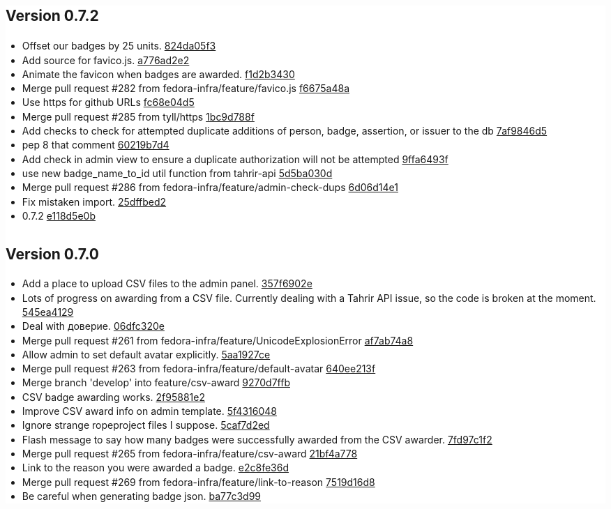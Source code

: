 ## Version 0.7.2

- Offset our badges by 25 units. [824da05f3](https://github.com/fedora-infra/tahrir/commit/824da05f3f6d14ba8491e721019f483666dcab43)
- Add source for favico.js. [a776ad2e2](https://github.com/fedora-infra/tahrir/commit/a776ad2e2b5d51e79842bc2f7909d77beb679125)
- Animate the favicon when badges are awarded. [f1d2b3430](https://github.com/fedora-infra/tahrir/commit/f1d2b343068f9435ec90c0647e6f14266375219a)
- Merge pull request #282 from fedora-infra/feature/favico.js [f6675a48a](https://github.com/fedora-infra/tahrir/commit/f6675a48abfb32370d2255dff402e990a7c5e7b9)
- Use https for github URLs [fc68e04d5](https://github.com/fedora-infra/tahrir/commit/fc68e04d5c561d9d51047663b1eba0b9baddbd66)
- Merge pull request #285 from tyll/https [1bc9d788f](https://github.com/fedora-infra/tahrir/commit/1bc9d788fc84783275a61092ebf8a0e2cb395164)
- Add checks to check for attempted duplicate additions of person, badge, assertion, or issuer to the db [7af9846d5](https://github.com/fedora-infra/tahrir/commit/7af9846d508381b17dc1e915cbe752e1719662f6)
- pep 8 that comment [60219b7d4](https://github.com/fedora-infra/tahrir/commit/60219b7d41c684ac8cb169610279fe3f3382ce8c)
- Add check in admin view to ensure a duplicate authorization will not be attempted [9ffa6493f](https://github.com/fedora-infra/tahrir/commit/9ffa6493f5001aba8daaa3baaf314cd1680f4b2b)
- use new badge_name_to_id util function from tahrir-api [5d5ba030d](https://github.com/fedora-infra/tahrir/commit/5d5ba030dc87279e9d4c7d6e5fc3f9cfc80f6ba0)
- Merge pull request #286 from fedora-infra/feature/admin-check-dups [6d06d14e1](https://github.com/fedora-infra/tahrir/commit/6d06d14e19cdac349705c9f93077998f46a8ff57)
- Fix mistaken import. [25dffbed2](https://github.com/fedora-infra/tahrir/commit/25dffbed2672b4b8c382e6efb10c689030a881e3)
- 0.7.2 [e118d5e0b](https://github.com/fedora-infra/tahrir/commit/e118d5e0bbfccd5e38a27a45746d380fd3966823)

## Version 0.7.0

- Add a place to upload CSV files to the admin panel. [357f6902e](https://github.com/fedora-infra/tahrir/commit/357f6902efd0c33d791066202974d2f807181638)
- Lots of progress on awarding from a CSV file. Currently dealing with a Tahrir API issue, so the code is broken at the moment. [545ea4129](https://github.com/fedora-infra/tahrir/commit/545ea41299c7fe5aabeebc68f5499d83d58f2908)
- Deal with доверие. [06dfc320e](https://github.com/fedora-infra/tahrir/commit/06dfc320ed0a150bc5bcad8869e24289b3c51411)
- Merge pull request #261 from fedora-infra/feature/UnicodeExplosionError [af7ab74a8](https://github.com/fedora-infra/tahrir/commit/af7ab74a86847a4785017e2a222279d2e5c10735)
- Allow admin to set default avatar explicitly. [5aa1927ce](https://github.com/fedora-infra/tahrir/commit/5aa1927ce317c118815bd2617e1870ee99396877)
- Merge pull request #263 from fedora-infra/feature/default-avatar [640ee213f](https://github.com/fedora-infra/tahrir/commit/640ee213f60efdbd285f5463e20e5aaf8a85611f)
- Merge branch \'develop\' into feature/csv-award [9270d7ffb](https://github.com/fedora-infra/tahrir/commit/9270d7ffb0edf52429ea4ddcbc16689e1faba6aa)
- CSV badge awarding works. [2f95881e2](https://github.com/fedora-infra/tahrir/commit/2f95881e2c234dba4e385c74a99fb7b3983a95b4)
- Improve CSV award info on admin template. [5f4316048](https://github.com/fedora-infra/tahrir/commit/5f431604852dbabb8ba0daf5cbb331246337305d)
- Ignore strange ropeproject files I suppose. [5caf7d2ed](https://github.com/fedora-infra/tahrir/commit/5caf7d2ed09653f2d415a752b7bb12f9e77e7843)
- Flash message to say how many badges were successfully awarded from the CSV awarder. [7fd97c1f2](https://github.com/fedora-infra/tahrir/commit/7fd97c1f2cc007872f101b610145e5875d419f74)
- Merge pull request #265 from fedora-infra/feature/csv-award [21bf4a778](https://github.com/fedora-infra/tahrir/commit/21bf4a7789a30df2d1c884220941bdb7830eb7aa)
- Link to the reason you were awarded a badge. [e2c8fe36d](https://github.com/fedora-infra/tahrir/commit/e2c8fe36da2e21ae9701ace339e6e43f8f4d8c77)
- Merge pull request #269 from fedora-infra/feature/link-to-reason [7519d16d8](https://github.com/fedora-infra/tahrir/commit/7519d16d8938e76a0b84133d3484021e8c990acc)
- Be careful when generating badge json. [ba77c3d99](https://github.com/fedora-infra/tahrir/commit/ba77c3d990d23d660d24103b7bd66f819fe26281)